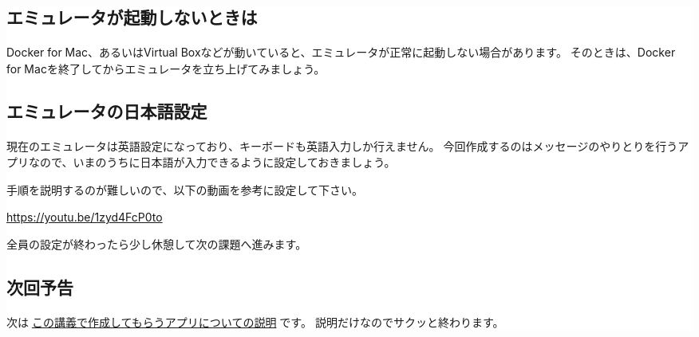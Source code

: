 ## エミュレータが起動しないときは

Docker for Mac、あるいはVirtual Boxなどが動いていると、エミュレータが正常に起動しない場合があります。
そのときは、Docker for Macを終了してからエミュレータを立ち上げてみましょう。

## エミュレータの日本語設定

現在のエミュレータは英語設定になっており、キーボードも英語入力しか行えません。
今回作成するのはメッセージのやりとりを行うアプリなので、いまのうちに日本語が入力できるように設定しておきましょう。

手順を説明するのが難しいので、以下の動画を参考に設定して下さい。

https://youtu.be/1zyd4FcP0to

全員の設定が終わったら少し休憩して次の課題へ進みます。

## 次回予告

次は [この講義で作成してもらうアプリについての説明](02-firebase.md) です。
説明だけなのでサクッと終わります。
